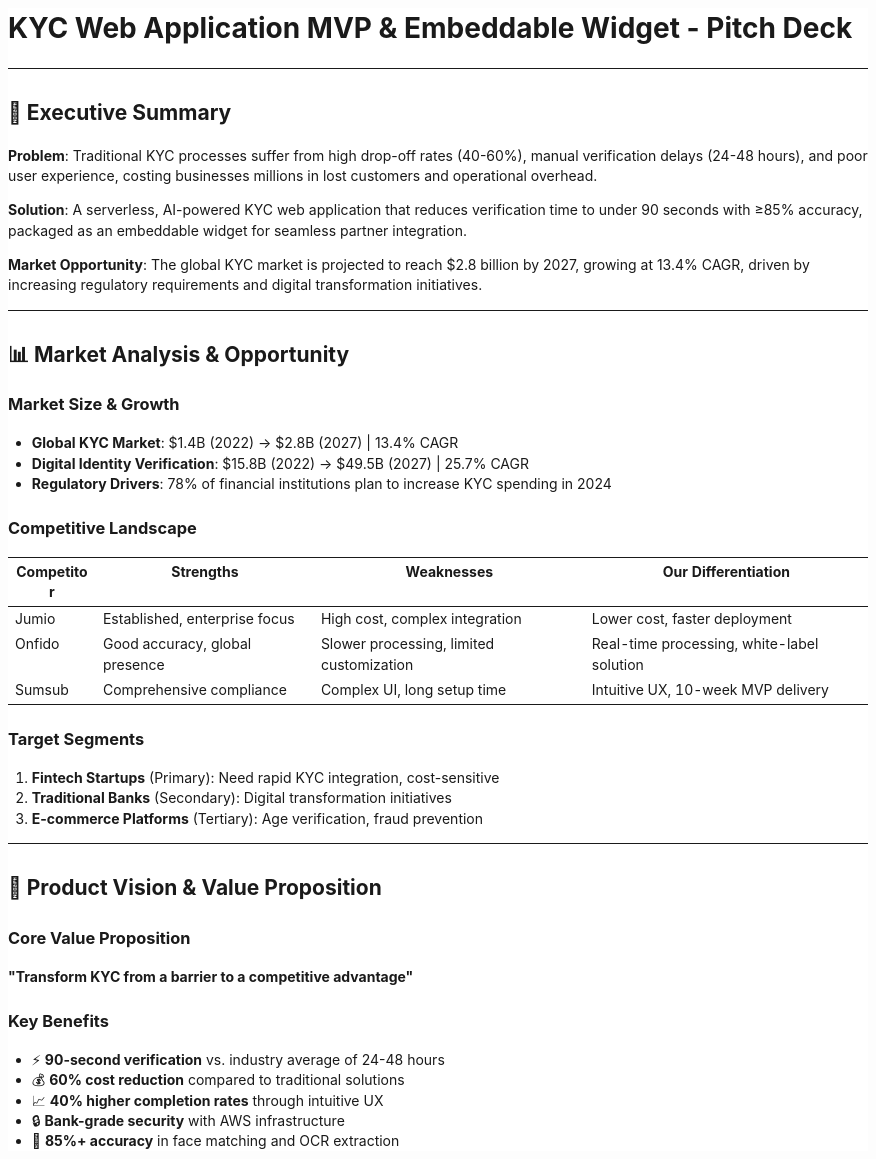 # KYC Web Application MVP & Embeddable Widget - Pitch Deck

---

## 🎯 Executive Summary

**Problem**: Traditional KYC processes suffer from high drop-off rates (40-60%), manual verification delays (24-48 hours), and poor user experience, costing businesses millions in lost customers and operational overhead.

**Solution**: A serverless, AI-powered KYC web application that reduces verification time to under 90 seconds with ≥85% accuracy, packaged as an embeddable widget for seamless partner integration.

**Market Opportunity**: The global KYC market is projected to reach $2.8 billion by 2027, growing at 13.4% CAGR, driven by increasing regulatory requirements and digital transformation initiatives.

---

## 📊 Market Analysis & Opportunity

### Market Size & Growth
- **Global KYC Market**: $1.4B (2022) → $2.8B (2027) | 13.4% CAGR
- **Digital Identity Verification**: $15.8B (2022) → $49.5B (2027) | 25.7% CAGR
- **Regulatory Drivers**: 78% of financial institutions plan to increase KYC spending in 2024

### Competitive Landscape
| Competitor | Strengths | Weaknesses | Our Differentiation |
|------------|-----------|------------|-------------------|
| Jumio | Established, enterprise focus | High cost, complex integration | Lower cost, faster deployment |
| Onfido | Good accuracy, global presence | Slower processing, limited customization | Real-time processing, white-label solution |
| Sumsub | Comprehensive compliance | Complex UI, long setup time | Intuitive UX, 10-week MVP delivery |

### Target Segments
1. **Fintech Startups** (Primary): Need rapid KYC integration, cost-sensitive
2. **Traditional Banks** (Secondary): Digital transformation initiatives
3. **E-commerce Platforms** (Tertiary): Age verification, fraud prevention

---

## 🚀 Product Vision & Value Proposition

### Core Value Proposition
**"Transform KYC from a barrier to a competitive advantage"**

### Key Benefits
- ⚡ **90-second verification** vs. industry average of 24-48 hours
- 💰 **60% cost reduction** compared to traditional solutions
- 📈 **40% higher completion rates** through intuitive UX
- 🔒 **Bank-grade security** with AWS infrastructure
- 🎯 **85%+ accuracy** in face matching and OCR extraction
